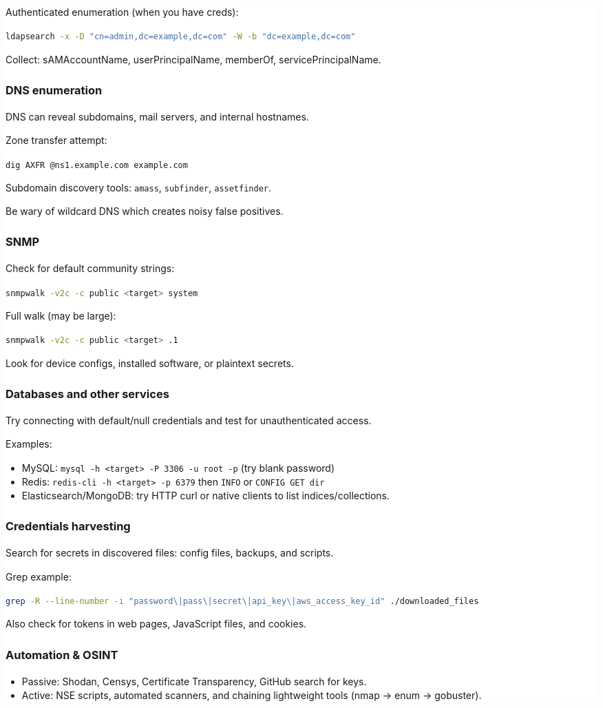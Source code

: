 Authenticated enumeration (when you have creds):

```bash
ldapsearch -x -D "cn=admin,dc=example,dc=com" -W -b "dc=example,dc=com"
```

Collect: sAMAccountName, userPrincipalName, memberOf, servicePrincipalName.

### DNS enumeration
DNS can reveal subdomains, mail servers, and internal hostnames.

Zone transfer attempt:

```bash
dig AXFR @ns1.example.com example.com
```

Subdomain discovery tools: `amass`, `subfinder`, `assetfinder`.

Be wary of wildcard DNS which creates noisy false positives.

### SNMP
Check for default community strings:

```bash
snmpwalk -v2c -c public <target> system
```

Full walk (may be large):

```bash
snmpwalk -v2c -c public <target> .1
```

Look for device configs, installed software, or plaintext secrets.

### Databases and other services
Try connecting with default/null credentials and test for unauthenticated access.

Examples:
- MySQL: `mysql -h <target> -P 3306 -u root -p` (try blank password)
- Redis: `redis-cli -h <target> -p 6379` then `INFO` or `CONFIG GET dir`
- Elasticsearch/MongoDB: try HTTP curl or native clients to list indices/collections.

### Credentials harvesting
Search for secrets in discovered files: config files, backups, and scripts.

Grep example:

```bash
grep -R --line-number -i "password\|pass\|secret\|api_key\|aws_access_key_id" ./downloaded_files
```

Also check for tokens in web pages, JavaScript files, and cookies.

### Automation & OSINT
- Passive: Shodan, Censys, Certificate Transparency, GitHub search for keys.
- Active: NSE scripts, automated scanners, and chaining lightweight tools (nmap -> enum -> gobuster).
